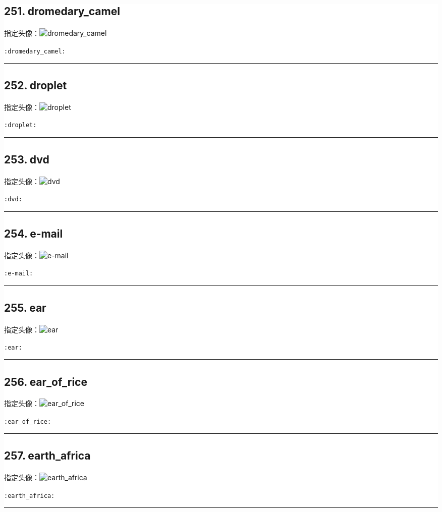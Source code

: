 ## 251. dromedary_camel
指定头像：<img class="emoji" src="https://assets-cdn.github.com/images/icons/emoji/dromedary_camel.png" alt="dromedary_camel" />
```bash
:dromedary_camel:
```
<hr />

## 252. droplet
指定头像：<img class="emoji" src="https://assets-cdn.github.com/images/icons/emoji/droplet.png" alt="droplet" />
```bash
:droplet:
```
<hr />

## 253. dvd
指定头像：<img class="emoji" src="https://assets-cdn.github.com/images/icons/emoji/dvd.png" alt="dvd" />
```bash
:dvd:
```
<hr />

## 254. e-mail
指定头像：<img class="emoji" src="https://assets-cdn.github.com/images/icons/emoji/e-mail.png" alt="e-mail" />
```bash
:e-mail:
```
<hr />

## 255. ear
指定头像：<img class="emoji" src="https://assets-cdn.github.com/images/icons/emoji/ear.png" alt="ear" />
```bash
:ear:
```
<hr />

## 256. ear_of_rice
指定头像：<img class="emoji" src="https://assets-cdn.github.com/images/icons/emoji/ear_of_rice.png" alt="ear_of_rice" />
```bash
:ear_of_rice:
```
<hr />

## 257. earth_africa
指定头像：<img class="emoji" src="https://assets-cdn.github.com/images/icons/emoji/earth_africa.png" alt="earth_africa" />
```bash
:earth_africa:
```
<hr />
